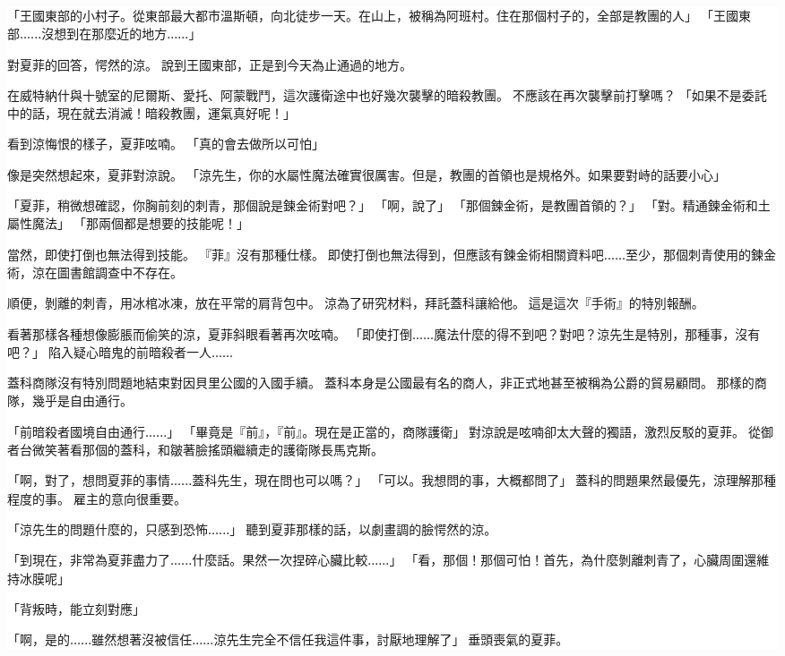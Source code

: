 「王國東部的小村子。從東部最大都市溫斯頓，向北徒步一天。在山上，被稱為阿班村。住在那個村子的，全部是教團的人」
「王國東部......沒想到在那麼近的地方......」

對夏菲的回答，愕然的涼。
說到王國東部，正是到今天為止通過的地方。

在威特納什與十號室的尼爾斯、愛托、阿蒙戰鬥，這次護衛途中也好幾次襲擊的暗殺教團。
不應該在再次襲擊前打擊嗎？
「如果不是委託中的話，現在就去消滅！暗殺教團，運氣真好呢！」

看到涼悔恨的樣子，夏菲呟喃。
「真的會去做所以可怕」

像是突然想起來，夏菲對涼說。
「涼先生，你的水屬性魔法確實很厲害。但是，教團的首領也是規格外。如果要對峙的話要小心」

「夏菲，稍微想確認，你胸前刻的刺青，那個說是鍊金術對吧？」
「啊，說了」
「那個鍊金術，是教團首領的？」
「對。精通鍊金術和土屬性魔法」
「那兩個都是想要的技能呢！」

當然，即使打倒也無法得到技能。
『菲』沒有那種仕樣。
即使打倒也無法得到，但應該有鍊金術相關資料吧......至少，那個刺青使用的鍊金術，涼在圖書館調查中不存在。

順便，剝離的刺青，用冰棺冰凍，放在平常的肩背包中。
涼為了研究材料，拜託蓋科讓給他。
這是這次『手術』的特別報酬。

看著那樣各種想像膨脹而偷笑的涼，夏菲斜眼看著再次呟喃。
「即使打倒......魔法什麼的得不到吧？對吧？涼先生是特別，那種事，沒有吧？」
陷入疑心暗鬼的前暗殺者一人......

蓋科商隊沒有特別問題地結束對因貝里公國的入國手續。
蓋科本身是公國最有名的商人，非正式地甚至被稱為公爵的貿易顧問。
那樣的商隊，幾乎是自由通行。

「前暗殺者國境自由通行......」
「畢竟是『前』，『前』。現在是正當的，商隊護衛」
對涼說是呟喃卻太大聲的獨語，激烈反駁的夏菲。
從御者台微笑著看那個的蓋科，和皺著臉搖頭繼續走的護衛隊長馬克斯。

「啊，對了，想問夏菲的事情......蓋科先生，現在問也可以嗎？」
「可以。我想問的事，大概都問了」
蓋科的問題果然最優先，涼理解那種程度的事。
雇主的意向很重要。

「涼先生的問題什麼的，只感到恐怖......」
聽到夏菲那樣的話，以劇畫調的臉愕然的涼。

「到現在，非常為夏菲盡力了......什麼話。果然一次捏碎心臟比較......」
「看，那個！那個可怕！首先，為什麼剝離刺青了，心臟周圍還維持冰膜呢」

「背叛時，能立刻對應」

「啊，是的......雖然想著沒被信任......涼先生完全不信任我這件事，討厭地理解了」
垂頭喪氣的夏菲。
